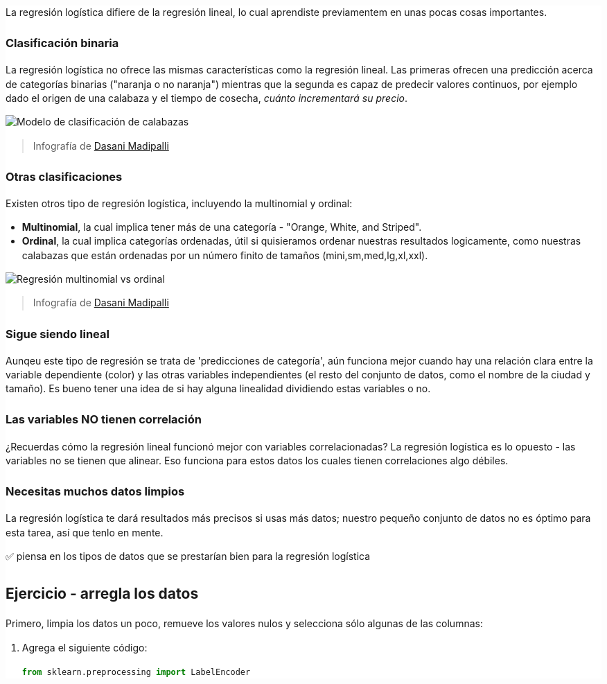 La regresión logística difiere de la regresión lineal, lo cual aprendiste previamentem en unas pocas cosas importantes.

### Clasificación binaria

La regresión logística no ofrece las mismas características como la regresión lineal. Las primeras ofrecen una predicción acerca de categorías binarias ("naranja o no naranja") mientras que la segunda es capaz de predecir valores continuos, por ejemplo dado el origen de una calabaza y el tiempo de cosecha, _cuánto incrementará su precio_.

![Modelo de clasificación de calabazas](../images/pumpkin-classifier.png)
> Infografía de [Dasani Madipalli](https://twitter.com/dasani_decoded)
### Otras clasificaciones

Existen otros tipo de regresión logística, incluyendo la multinomial y ordinal:

- **Multinomial**, la cual implica tener más de una categoría - "Orange, White, and Striped".
- **Ordinal**, la cual implica categorías ordenadas, útil si quisieramos ordenar nuestras resultados logicamente, como nuestras calabazas que están ordenadas por un número finito de tamaños (mini,sm,med,lg,xl,xxl).

![Regresión multinomial vs ordinal](../images/multinomial-ordinal.png)
> Infografía de [Dasani Madipalli](https://twitter.com/dasani_decoded)

### Sigue siendo lineal

Aunqeu este tipo de regresión se trata de 'predicciones de categoría', aún funciona mejor cuando hay una relación clara entre la variable dependiente (color) y las otras variables independientes (el resto del conjunto de datos, como el nombre de la ciudad y tamaño). Es bueno tener una idea de si hay alguna linealidad dividiendo estas variables o no.

### Las variables NO tienen correlación

¿Recuerdas cómo la regresión lineal funcionó mejor con variables correlacionadas? La regresión logística es lo opuesto - las variables no se tienen que alinear. Eso funciona para estos datos los cuales tienen correlaciones algo débiles.

### Necesitas muchos datos limpios

La regresión logística te dará resultados más precisos si usas más datos; nuestro pequeño conjunto de datos no es óptimo para esta tarea, así que tenlo en mente.

✅ piensa en los tipos de datos que se prestarían bien para la regresión logística

## Ejercicio - arregla los datos

Primero, limpia los datos un poco, remueve los valores nulos y selecciona sólo algunas de las columnas:

1. Agrega el siguiente código:

    ```python
    from sklearn.preprocessing import LabelEncoder
    